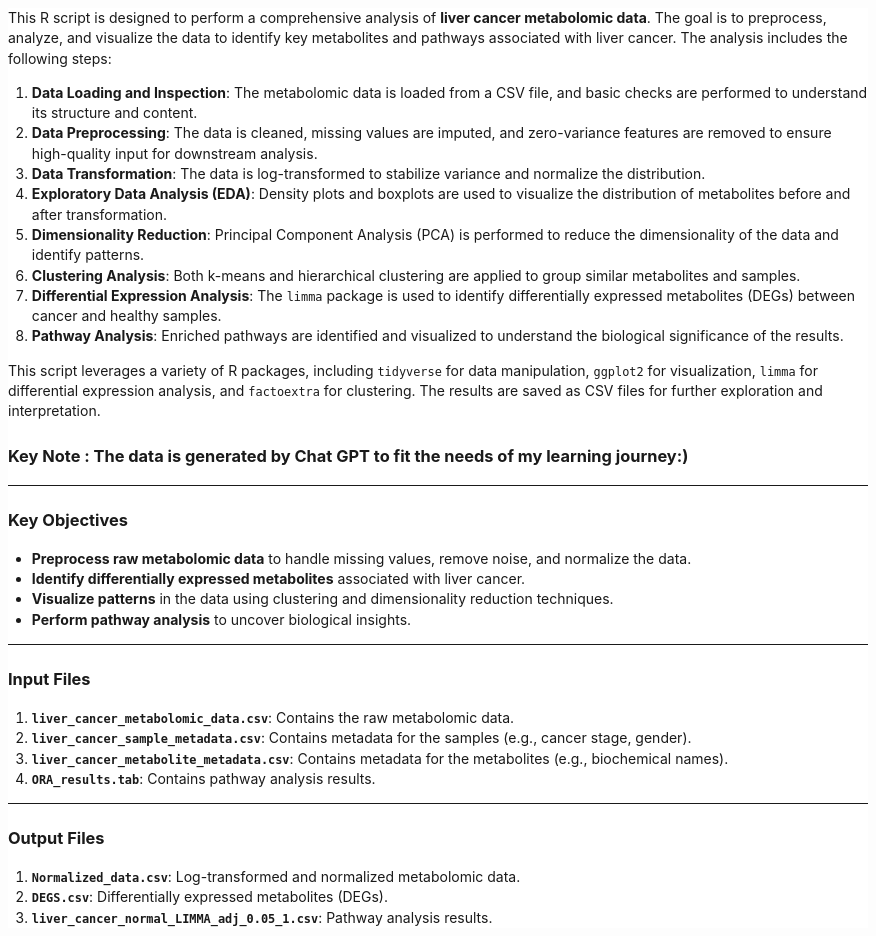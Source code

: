 This R script is designed to perform a comprehensive analysis of **liver cancer metabolomic data**. The goal is to preprocess, analyze, and visualize the data to identify key metabolites and pathways associated with liver cancer. The analysis includes the following steps:

1. **Data Loading and Inspection**: The metabolomic data is loaded from a CSV file, and basic checks are performed to understand its structure and content.
2. **Data Preprocessing**: The data is cleaned, missing values are imputed, and zero-variance features are removed to ensure high-quality input for downstream analysis.
3. **Data Transformation**: The data is log-transformed to stabilize variance and normalize the distribution.
4. **Exploratory Data Analysis (EDA)**: Density plots and boxplots are used to visualize the distribution of metabolites before and after transformation.
5. **Dimensionality Reduction**: Principal Component Analysis (PCA) is performed to reduce the dimensionality of the data and identify patterns.
6. **Clustering Analysis**: Both k-means and hierarchical clustering are applied to group similar metabolites and samples.
7. **Differential Expression Analysis**: The `limma` package is used to identify differentially expressed metabolites (DEGs) between cancer and healthy samples.
8. **Pathway Analysis**: Enriched pathways are identified and visualized to understand the biological significance of the results.

This script leverages a variety of R packages, including `tidyverse` for data manipulation, `ggplot2` for visualization, `limma` for differential expression analysis, and `factoextra` for clustering. The results are saved as CSV files for further exploration and interpretation.

### **Key Note** : The data is generated by Chat GPT to fit the needs of my learning journey:)
---

### **Key Objectives**
- **Preprocess raw metabolomic data** to handle missing values, remove noise, and normalize the data.
- **Identify differentially expressed metabolites** associated with liver cancer.
- **Visualize patterns** in the data using clustering and dimensionality reduction techniques.
- **Perform pathway analysis** to uncover biological insights.

---

### **Input Files**
1. **`liver_cancer_metabolomic_data.csv`**: Contains the raw metabolomic data.
2. **`liver_cancer_sample_metadata.csv`**: Contains metadata for the samples (e.g., cancer stage, gender).
3. **`liver_cancer_metabolite_metadata.csv`**: Contains metadata for the metabolites (e.g., biochemical names).
4. **`ORA_results.tab`**: Contains pathway analysis results.

---

### **Output Files**
1. **`Normalized_data.csv`**: Log-transformed and normalized metabolomic data.
2. **`DEGS.csv`**: Differentially expressed metabolites (DEGs).
3. **`liver_cancer_normal_LIMMA_adj_0.05_1.csv`**: Pathway analysis results.
